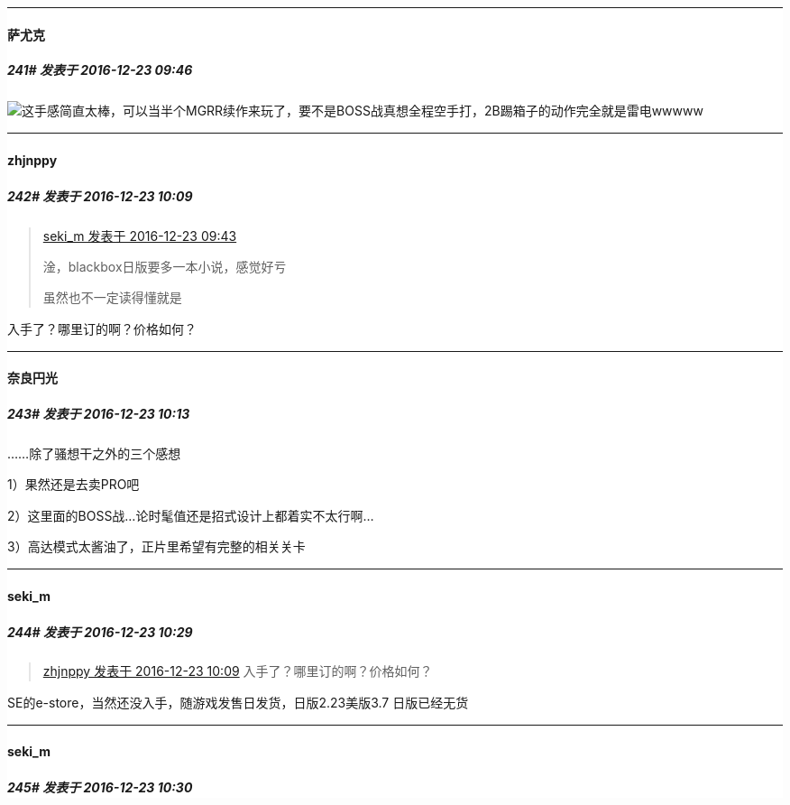
-----

####  萨尤克  
##### 241#       发表于 2016-12-23 09:46


<img src="https://static.saraba1st.com/image/smiley/face/53.gif" referrerpolicy="no-referrer">这手感简直太棒，可以当半个MGRR续作来玩了，要不是BOSS战真想全程空手打，2B踢箱子的动作完全就是雷电wwwww


-----

####  zhjnppy  
##### 242#       发表于 2016-12-23 10:09


<blockquote><a href="httphttps://bbs.saraba1st.com/2b/forum.php?mod=redirect&amp;goto=findpost&amp;pid=34573590&amp;ptid=1321448" target="_blank">seki_m 发表于 2016-12-23 09:43</a>

淦，blackbox日版要多一本小说，感觉好亏

虽然也不一定读得懂就是</blockquote>
入手了？哪里订的啊？价格如何？


-----

####  奈良円光  
##### 243#       发表于 2016-12-23 10:13


……除了骚想干之外的三个感想

1）果然还是去卖PRO吧

2）这里面的BOSS战…论时髦值还是招式设计上都着实不太行啊…

3）高达模式太酱油了，正片里希望有完整的相关关卡


-----

####  seki_m  
##### 244#       发表于 2016-12-23 10:29


<blockquote><a href="httphttps://bbs.saraba1st.com/2b/forum.php?mod=redirect&amp;amp;goto=findpost&amp;amp;pid=34573921&amp;amp;ptid=1321448" target="_blank">zhjnppy 发表于 2016-12-23 10:09</a>
入手了？哪里订的啊？价格如何？</blockquote>
SE的e-store，当然还没入手，随游戏发售日发货，日版2.23美版3.7
日版已经无货


-----

####  seki_m  
##### 245#       发表于 2016-12-23 10:30


